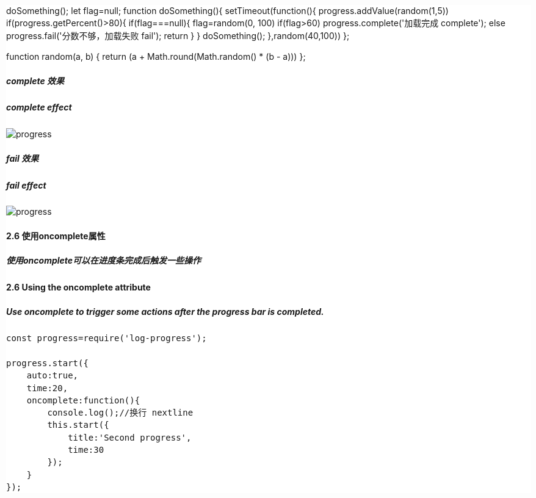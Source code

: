 doSomething();
let flag=null;
function doSomething(){
	setTimeout(function(){
		progress.addValue(random(1,5))
		if(progress.getPercent()>80){
			if(flag===null){
				flag=random(0, 100)
				if(flag>60)
					progress.complete('加载完成 complete');
				else
					progress.fail('分数不够，加载失败 fail');
				return
			}
		}
		doSomething();
	},random(40,100))
};

function random(a, b) {
	return (a + Math.round(Math.random() * (b - a)))
};
</pre>

##### complete 效果
##### complete effect
![progress](https://www.theajack.com/assets/images/libs/complete.gif)
##### fail 效果
##### fail effect
![progress](https://www.theajack.com/assets/images/libs/fail.gif)

#### 2.6 使用oncomplete属性
##### 使用oncomplete可以在进度条完成后触发一些操作
#### 2.6 Using the oncomplete attribute
##### Use oncomplete to trigger some actions after the progress bar is completed.

<pre>
const progress=require('log-progress');

progress.start({
	auto:true,
	time:20,
	oncomplete:function(){
		console.log();//换行 nextline
		this.start({
			title:'Second progress',
			time:30
		});
	}
});
</pre>
